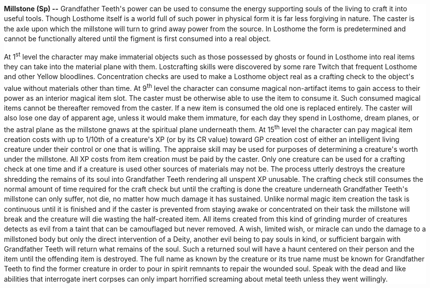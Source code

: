 **Millstone (Sp) --** Grandfather Teeth's power can be used to consume
the energy supporting souls of the living to craft it into useful tools.
Though Losthome itself is a world full of such power in physical form it
is far less forgiving in nature. The caster is the axle upon which the
millstone will turn to grind away power from the source. In Losthome the
form is predetermined and cannot be functionally altered until the
figment is first consumed into a real object. 

At 1<sup>st</sup> level the character may make immaterial objects such
as those possessed by ghosts or found in Losthome into real items they
can take into the material plane with them. Lostcrafting skills were
discovered by some rare Twitch that frequent Losthome and other Yellow
bloodlines. Concentration checks are used to make a Losthome object real
as a crafting check to the object's value without materials other than
time. At 9<sup>th</sup> level the character can consume magical
non-artifact items to gain access to their power as an interior magical
item slot. The caster must be otherwise able to use the item to consume
it. Such consumed magical items cannot be thereafter removed from the
caster. If a new item is consumed the old one is replaced entirely. The
caster will also lose one day of apparent age, unless it would make them
immature, for each day they spend in Losthome, dream planes, or the
astral plane as the millstone gnaws at the spiritual plane underneath
them. At 15<sup>th</sup> level the character can pay magical item
creation costs with up to 1/10th of a creature's XP (or by its CR value)
toward GP creation cost of either an intelligent living creature under
their control or one that is willing. The appraise skill may be used for
purposes of determining a creature's worth under the millstone. All XP
costs from item creation must be paid by the caster. Only one creature
can be used for a crafting check at one time and if a creature is used
other sources of materials may not be. The process utterly destroys the
creature shredding the remains of its soul into Grandfather Teeth
rendering all unspent XP unusable. The crafting check still consumes the
normal amount of time required for the craft check but until the
crafting is done the creature underneath Grandfather Teeth's millstone
can only suffer, not die, no matter how much damage it has sustained.
Unlike normal magic item creation the task is continuous until it is
finished and if the caster is prevented from staying awake or
concentrated on their task the millstone will break and the creature
will die wasting the half-created item. All items created from this kind
of grinding murder of creatures detects as evil from a taint that can be
camouflaged but never removed. A wish, limited wish, or miracle can undo
the damage to a millstoned body but only the direct intervention of a
Deity, another evil being to pay souls in kind, or sufficient bargain
with Grandfather Teeth will return what remains of the soul. Such a
returned soul will have a haunt centered on their person and the item
until the offending item is destroyed. The full name as known by the
creature or its true name must be known for Grandfather Teeth to find
the former creature in order to pour in spirit remnants to repair the
wounded soul. Speak with the dead and like abilities that interrogate
inert corpses can only impart horrified screaming about metal teeth
unless they went willingly.
